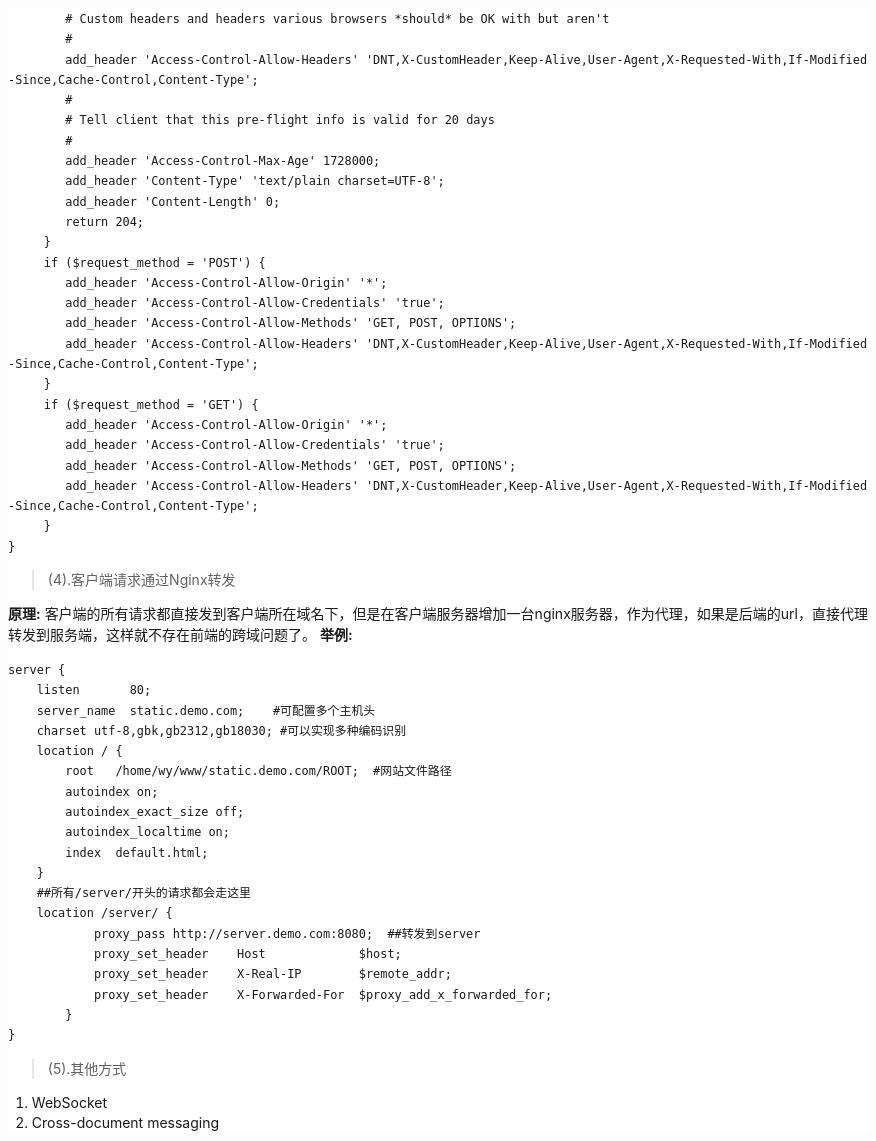 ```
        # Custom headers and headers various browsers *should* be OK with but aren't
        #
        add_header 'Access-Control-Allow-Headers' 'DNT,X-CustomHeader,Keep-Alive,User-Agent,X-Requested-With,If-Modified-Since,Cache-Control,Content-Type';
        #
        # Tell client that this pre-flight info is valid for 20 days
        #
        add_header 'Access-Control-Max-Age' 1728000;
        add_header 'Content-Type' 'text/plain charset=UTF-8';
        add_header 'Content-Length' 0;
        return 204;
     }
     if ($request_method = 'POST') {
        add_header 'Access-Control-Allow-Origin' '*';
        add_header 'Access-Control-Allow-Credentials' 'true';
        add_header 'Access-Control-Allow-Methods' 'GET, POST, OPTIONS';
        add_header 'Access-Control-Allow-Headers' 'DNT,X-CustomHeader,Keep-Alive,User-Agent,X-Requested-With,If-Modified-Since,Cache-Control,Content-Type';
     }
     if ($request_method = 'GET') {
        add_header 'Access-Control-Allow-Origin' '*';
        add_header 'Access-Control-Allow-Credentials' 'true';
        add_header 'Access-Control-Allow-Methods' 'GET, POST, OPTIONS';
        add_header 'Access-Control-Allow-Headers' 'DNT,X-CustomHeader,Keep-Alive,User-Agent,X-Requested-With,If-Modified-Since,Cache-Control,Content-Type';
     }
}
```
>(4).客户端请求通过Nginx转发
    
   **原理:**
   客户端的所有请求都直接发到客户端所在域名下，但是在客户端服务器增加一台nginx服务器，作为代理，如果是后端的url，直接代理转发到服务端，这样就不存在前端的跨域问题了。 
   **举例:**
```
server {
    listen       80;
    server_name  static.demo.com;    #可配置多个主机头
    charset utf-8,gbk,gb2312,gb18030; #可以实现多种编码识别
    location / {
        root   /home/wy/www/static.demo.com/ROOT;  #网站文件路径
        autoindex on;
        autoindex_exact_size off;
        autoindex_localtime on;
        index  default.html;
    }
    ##所有/server/开头的请求都会走这里
    location /server/ {
            proxy_pass http://server.demo.com:8080;  ##转发到server
            proxy_set_header    Host             $host;
            proxy_set_header    X-Real-IP        $remote_addr;
            proxy_set_header    X-Forwarded-For  $proxy_add_x_forwarded_for;
        }
}
```
>(5).其他方式
    
   1) WebSocket 
   2) Cross-document messaging


